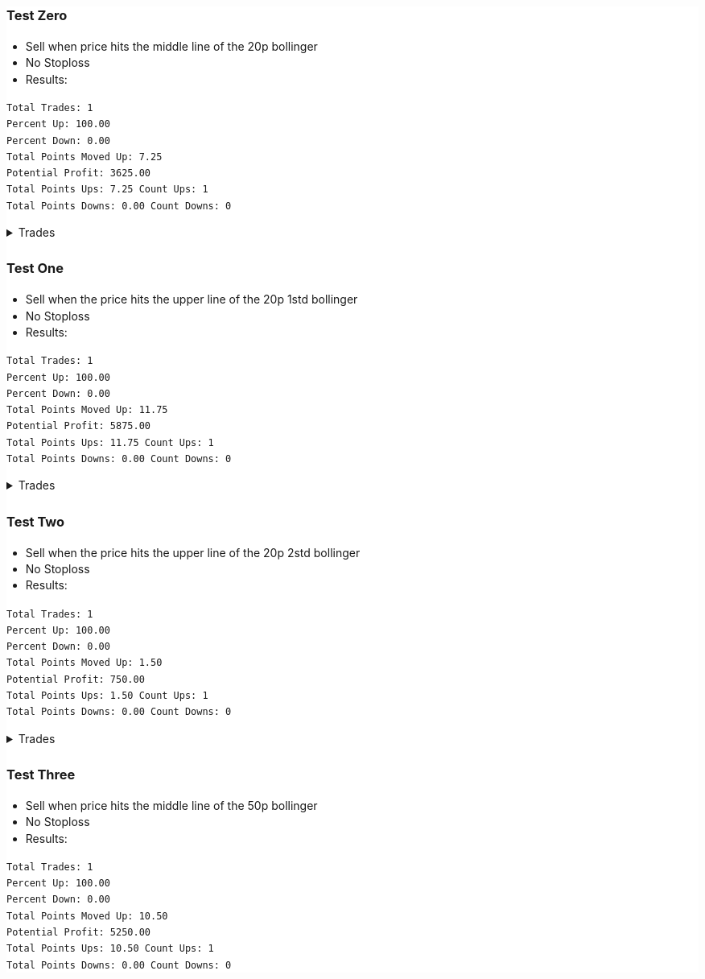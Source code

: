 ### Test Zero
* Sell when price hits the middle line of the 20p bollinger
* No Stoploss
* Results:
```
Total Trades: 1
Percent Up: 100.00
Percent Down: 0.00
Total Points Moved Up: 7.25
Potential Profit: 3625.00
Total Points Ups: 7.25 Count Ups: 1
Total Points Downs: 0.00 Count Downs: 0
```

<details><summary>Trades</summary></details>

### Test One
* Sell when the price hits the upper line of the 20p 1std bollinger
* No Stoploss
* Results:
```
Total Trades: 1
Percent Up: 100.00
Percent Down: 0.00
Total Points Moved Up: 11.75
Potential Profit: 5875.00
Total Points Ups: 11.75 Count Ups: 1
Total Points Downs: 0.00 Count Downs: 0
```

<details><summary>Trades</summary></details>

### Test Two
* Sell when the price hits the upper line of the 20p 2std bollinger
* No Stoploss
* Results:
```
Total Trades: 1
Percent Up: 100.00
Percent Down: 0.00
Total Points Moved Up: 1.50
Potential Profit: 750.00
Total Points Ups: 1.50 Count Ups: 1
Total Points Downs: 0.00 Count Downs: 0
```

<details><summary>Trades</summary></details>

### Test Three
* Sell when price hits the middle line of the 50p bollinger
* No Stoploss
* Results:
```
Total Trades: 1
Percent Up: 100.00
Percent Down: 0.00
Total Points Moved Up: 10.50
Potential Profit: 5250.00
Total Points Ups: 10.50 Count Ups: 1
Total Points Downs: 0.00 Count Downs: 0
```
